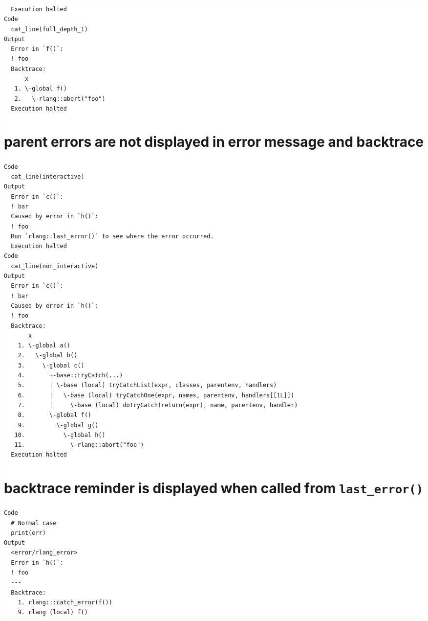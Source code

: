       Execution halted
    Code
      cat_line(full_depth_1)
    Output
      Error in `f()`:
      ! foo
      Backtrace:
          x
       1. \-global f()
       2.   \-rlang::abort("foo")
      Execution halted

# parent errors are not displayed in error message and backtrace

    Code
      cat_line(interactive)
    Output
      Error in `c()`:
      ! bar
      Caused by error in `h()`:
      ! foo
      Run `rlang::last_error()` to see where the error occurred.
      Execution halted
    Code
      cat_line(non_interactive)
    Output
      Error in `c()`:
      ! bar
      Caused by error in `h()`:
      ! foo
      Backtrace:
           x
        1. \-global a()
        2.   \-global b()
        3.     \-global c()
        4.       +-base::tryCatch(...)
        5.       | \-base (local) tryCatchList(expr, classes, parentenv, handlers)
        6.       |   \-base (local) tryCatchOne(expr, names, parentenv, handlers[[1L]])
        7.       |     \-base (local) doTryCatch(return(expr), name, parentenv, handler)
        8.       \-global f()
        9.         \-global g()
       10.           \-global h()
       11.             \-rlang::abort("foo")
      Execution halted

# backtrace reminder is displayed when called from `last_error()`

    Code
      # Normal case
      print(err)
    Output
      <error/rlang_error>
      Error in `h()`:
      ! foo
      ---
      Backtrace:
        1. rlang:::catch_error(f())
        9. rlang (local) f()